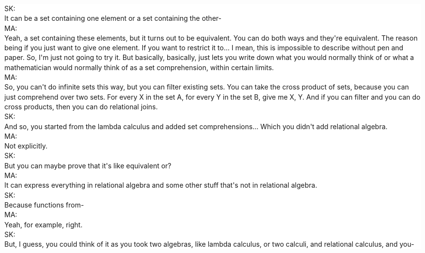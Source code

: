   <div class="block">
    <div class="name">SK:</div>
      It can be a set containing one element or a set containing the other-
  </div>

  <div class="block">
    <div class="name">MA:</div>
      Yeah, a set containing these elements, but it turns out to be equivalent. You can do both ways and they're equivalent. The reason being if you just want to give one element. If you want to restrict it to... I mean, this is impossible to describe without pen and paper. So, I'm just not going to try it. But basically, basically, just lets you write down what you would normally think of or what a mathematician would normally think of as a set comprehension, within certain limits.
  </div>

  <div class="block">
    <div class="name">MA:</div>
      So, you can't do infinite sets this way, but you can filter existing sets. You can take the cross product of sets, because you can just comprehend over two sets. For every X in the set A, for every Y in the set B, give me X, Y. And if you can filter and you can do cross products, then you can do relational joins.
  </div>

  <div class="block">
    <div class="name">SK:</div>
      And so, you started from the lambda calculus and added set comprehensions... Which you didn't add relational algebra.
  </div>

  <div class="block">
    <div class="name">MA:</div>
      Not explicitly.
  </div>

  <div class="block">
    <div class="name">SK:</div>
      But you can maybe prove that it's like equivalent or?
  </div>

  <div class="block">
    <div class="name">MA:</div>
      It can express everything in relational algebra and some other stuff that's not in relational algebra.
  </div>

  <div class="block">
    <div class="name">SK:</div>
      Because functions from-
  </div>

  <div class="block">
    <div class="name">MA:</div>
      Yeah, for example, right.
  </div>

  <div class="block">
    <div class="name">SK:</div>
      But, I guess, you could think of it as you took two algebras, like lambda calculus, or two calculi, and relational calculus, and you-
  </div>
